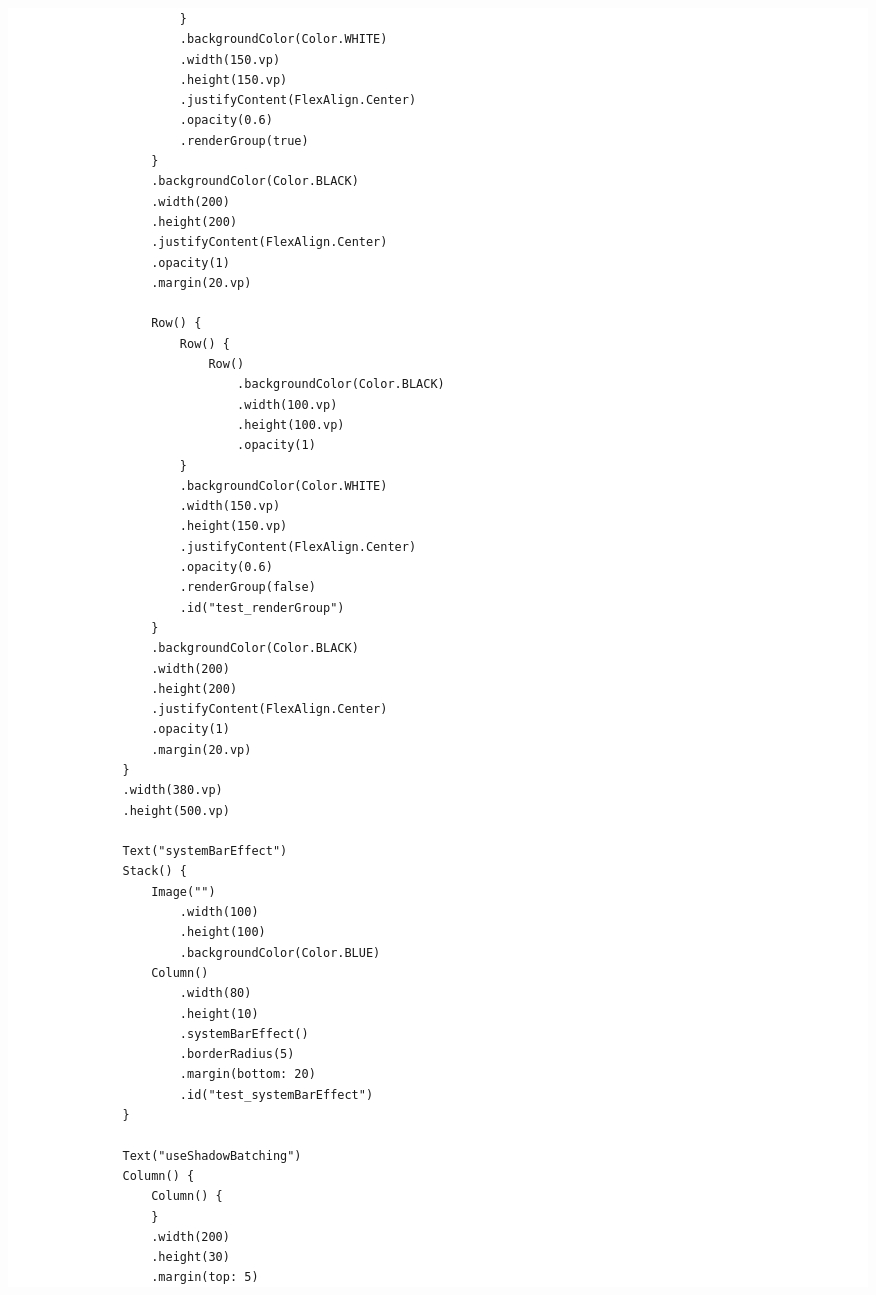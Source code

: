```cangjie
                        }
                        .backgroundColor(Color.WHITE)
                        .width(150.vp)
                        .height(150.vp)
                        .justifyContent(FlexAlign.Center)
                        .opacity(0.6)
                        .renderGroup(true)
                    }
                    .backgroundColor(Color.BLACK)
                    .width(200)
                    .height(200)
                    .justifyContent(FlexAlign.Center)
                    .opacity(1)
                    .margin(20.vp)

                    Row() {
                        Row() {
                            Row()
                                .backgroundColor(Color.BLACK)
                                .width(100.vp)
                                .height(100.vp)
                                .opacity(1)
                        }
                        .backgroundColor(Color.WHITE)
                        .width(150.vp)
                        .height(150.vp)
                        .justifyContent(FlexAlign.Center)
                        .opacity(0.6)
                        .renderGroup(false)
                        .id("test_renderGroup")
                    }
                    .backgroundColor(Color.BLACK)
                    .width(200)
                    .height(200)
                    .justifyContent(FlexAlign.Center)
                    .opacity(1)
                    .margin(20.vp)
                }
                .width(380.vp)
                .height(500.vp)

                Text("systemBarEffect")
                Stack() {
                    Image("")
                        .width(100)
                        .height(100)
                        .backgroundColor(Color.BLUE)
                    Column()
                        .width(80)
                        .height(10)
                        .systemBarEffect()
                        .borderRadius(5)
                        .margin(bottom: 20)
                        .id("test_systemBarEffect")
                }

                Text("useShadowBatching")
                Column() {
                    Column() {
                    }
                    .width(200)
                    .height(30)
                    .margin(top: 5)
```